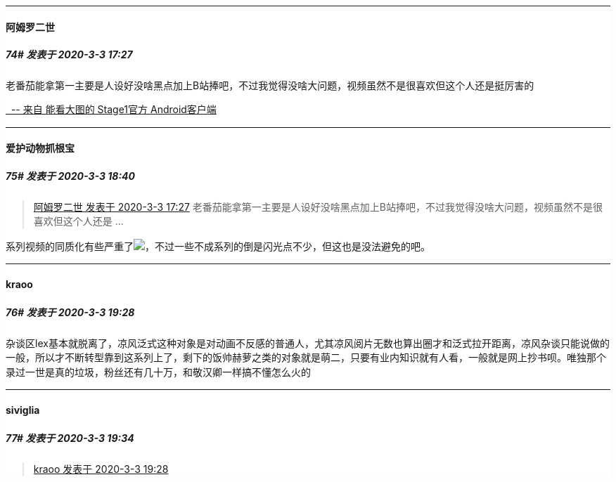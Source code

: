 





*****

####  阿姆罗二世  
##### 74#       发表于 2020-3-3 17:27




老番茄能拿第一主要是人设好没啥黑点加上B站捧吧，不过我觉得没啥大问题，视频虽然不是很喜欢但这个人还是挺厉害的

[  -- 来自 能看大图的 Stage1官方 Android客户端](https://www.coolapk.com/apk/140634)







*****

####  爱护动物抓根宝  
##### 75#       发表于 2020-3-3 18:40



<blockquote><a href="httphttps://bbs.saraba1st.com/2b/forum.php?mod=redirect&amp;goto=findpost&amp;pid=46604490&amp;ptid=1916629" target="_blank">阿姆罗二世 发表于 2020-3-3 17:27</a>
老番茄能拿第一主要是人设好没啥黑点加上B站捧吧，不过我觉得没啥大问题，视频虽然不是很喜欢但这个人还是 ...</blockquote>
系列视频的同质化有些严重了<img src="https://static.saraba1st.com/image/smiley/face2017/068.png" referrerpolicy="no-referrer">，不过一些不成系列的倒是闪光点不少，但这也是没法避免的吧。







*****

####  kraoo  
##### 76#       发表于 2020-3-3 19:28




杂谈区lex基本就脱离了，凉风泛式这种对象是对动画不反感的普通人，尤其凉风阅片无数也算出圈才和泛式拉开距离，凉风杂谈只能说做的一般，所以才不断转型靠到这系列上了，剩下的饭帅赫萝之类的对象就是萌二，只要有业内知识就有人看，一般就是网上抄书呗。唯独那个录过一世是真的垃圾，粉丝还有几十万，和敬汉卿一样搞不懂怎么火的







*****

####  siviglia  
##### 77#       发表于 2020-3-3 19:34



<blockquote><a href="httphttps://bbs.saraba1st.com/2b/forum.php?mod=redirect&amp;goto=findpost&amp;pid=46605567&amp;ptid=1916629" target="_blank">kraoo 发表于 2020-3-3 19:28</a>
